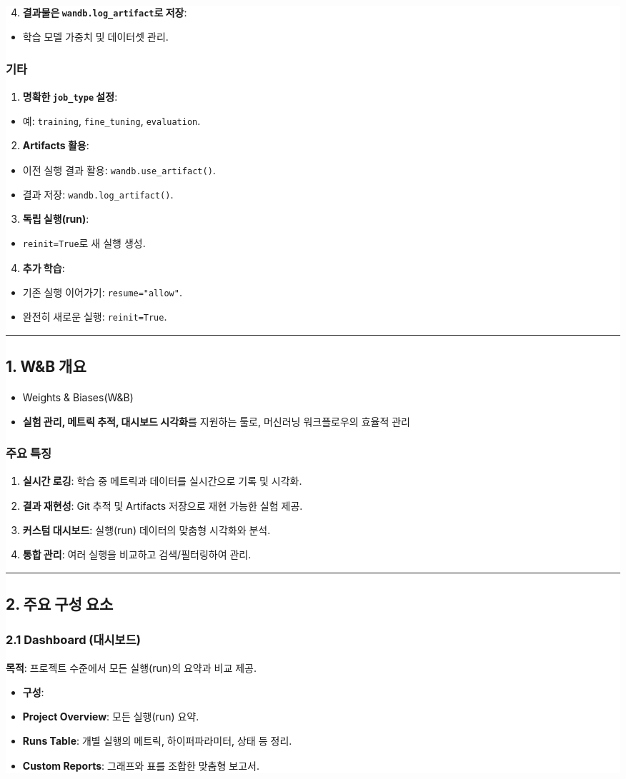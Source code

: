 4. **결과물은 `wandb.log_artifact`로 저장**:

- 학습 모델 가중치 및 데이터셋 관리.

### 기타

1. **명확한 `job_type` 설정**:

- 예: `training`, `fine_tuning`, `evaluation`.

2. **Artifacts 활용**:

- 이전 실행 결과 활용: `wandb.use_artifact()`.

- 결과 저장: `wandb.log_artifact()`.

3. **독립 실행(run)**:

- `reinit=True`로 새 실행 생성.

4. **추가 학습**:

- 기존 실행 이어가기: `resume="allow"`.

- 완전히 새로운 실행: `reinit=True`.

---

## **1. W&B 개요**

- Weights & Biases(W&B)

- **실험 관리, 메트릭 추적, 대시보드 시각화**를 지원하는 툴로, 머신러닝 워크플로우의 효율적 관리

### **주요 특징**

1. **실시간 로깅**: 학습 중 메트릭과 데이터를 실시간으로 기록 및 시각화.

2. **결과 재현성**: Git 추적 및 Artifacts 저장으로 재현 가능한 실험 제공.

3. **커스텀 대시보드**: 실행(run) 데이터의 맞춤형 시각화와 분석.

4. **통합 관리**: 여러 실행을 비교하고 검색/필터링하여 관리.

---

## **2. 주요 구성 요소**

### **2.1 Dashboard (대시보드)**

**목적**: 프로젝트 수준에서 모든 실행(run)의 요약과 비교 제공.

- **구성**:

- **Project Overview**: 모든 실행(run) 요약.

- **Runs Table**: 개별 실행의 메트릭, 하이퍼파라미터, 상태 등 정리.

- **Custom Reports**: 그래프와 표를 조합한 맞춤형 보고서.

